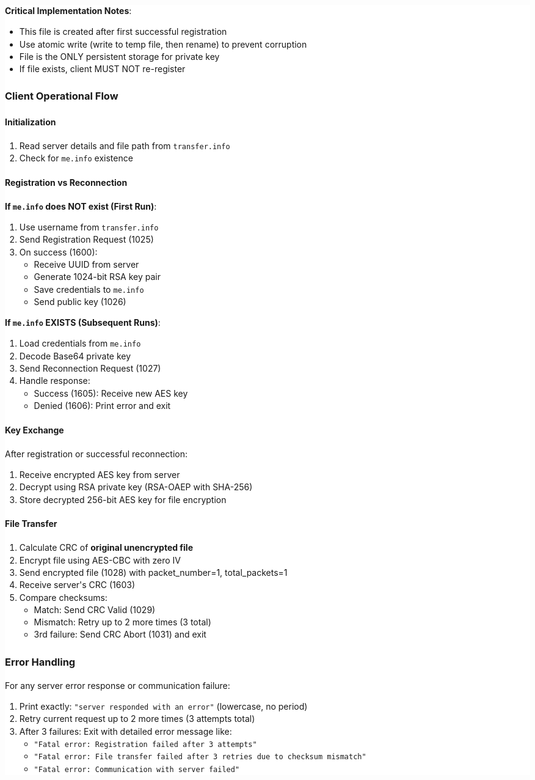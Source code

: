 **Critical Implementation Notes**:
- This file is created after first successful registration
- Use atomic write (write to temp file, then rename) to prevent corruption
- File is the ONLY persistent storage for private key
- If file exists, client MUST NOT re-register

### Client Operational Flow

#### Initialization
1. Read server details and file path from `transfer.info`
2. Check for `me.info` existence

#### Registration vs Reconnection

**If `me.info` does NOT exist (First Run)**:
1. Use username from `transfer.info`
2. Send Registration Request (1025)
3. On success (1600):
   - Receive UUID from server
   - Generate 1024-bit RSA key pair
   - Save credentials to `me.info`
   - Send public key (1026)

**If `me.info` EXISTS (Subsequent Runs)**:
1. Load credentials from `me.info`
2. Decode Base64 private key
3. Send Reconnection Request (1027)
4. Handle response:
   - Success (1605): Receive new AES key
   - Denied (1606): Print error and exit

#### Key Exchange

After registration or successful reconnection:
1. Receive encrypted AES key from server
2. Decrypt using RSA private key (RSA-OAEP with SHA-256)
3. Store decrypted 256-bit AES key for file encryption

#### File Transfer

1. Calculate CRC of **original unencrypted file**
2. Encrypt file using AES-CBC with zero IV
3. Send encrypted file (1028) with packet_number=1, total_packets=1
4. Receive server's CRC (1603)
5. Compare checksums:
   - Match: Send CRC Valid (1029)
   - Mismatch: Retry up to 2 more times (3 total)
   - 3rd failure: Send CRC Abort (1031) and exit

### Error Handling

For any server error response or communication failure:
1. Print exactly: `"server responded with an error"` (lowercase, no period)
2. Retry current request up to 2 more times (3 attempts total)
3. After 3 failures: Exit with detailed error message like:
   - `"Fatal error: Registration failed after 3 attempts"`
   - `"Fatal error: File transfer failed after 3 retries due to checksum mismatch"`
   - `"Fatal error: Communication with server failed"`
